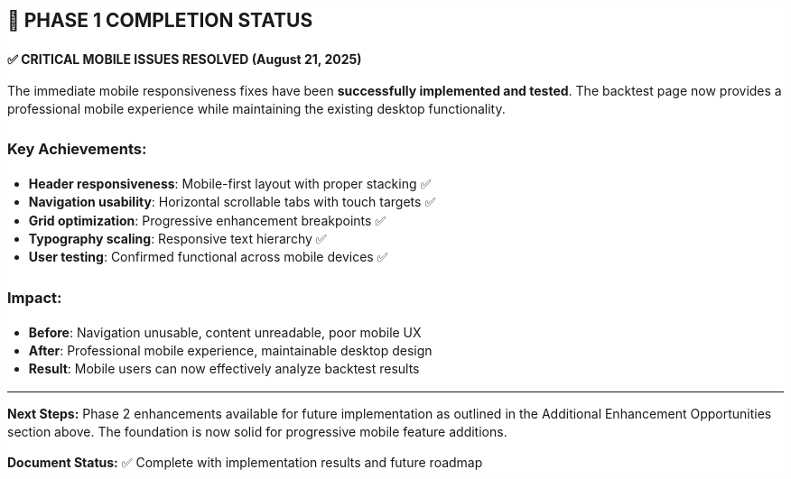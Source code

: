 ## 🎉 **PHASE 1 COMPLETION STATUS**

**✅ CRITICAL MOBILE ISSUES RESOLVED (August 21, 2025)**

The immediate mobile responsiveness fixes have been **successfully implemented and tested**. The backtest page now provides a professional mobile experience while maintaining the existing desktop functionality.

### **Key Achievements:**
- **Header responsiveness**: Mobile-first layout with proper stacking ✅
- **Navigation usability**: Horizontal scrollable tabs with touch targets ✅  
- **Grid optimization**: Progressive enhancement breakpoints ✅
- **Typography scaling**: Responsive text hierarchy ✅
- **User testing**: Confirmed functional across mobile devices ✅

### **Impact:**
- **Before**: Navigation unusable, content unreadable, poor mobile UX
- **After**: Professional mobile experience, maintainable desktop design
- **Result**: Mobile users can now effectively analyze backtest results

---

**Next Steps:** Phase 2 enhancements available for future implementation as outlined in the Additional Enhancement Opportunities section above. The foundation is now solid for progressive mobile feature additions.

**Document Status:** ✅ Complete with implementation results and future roadmap
